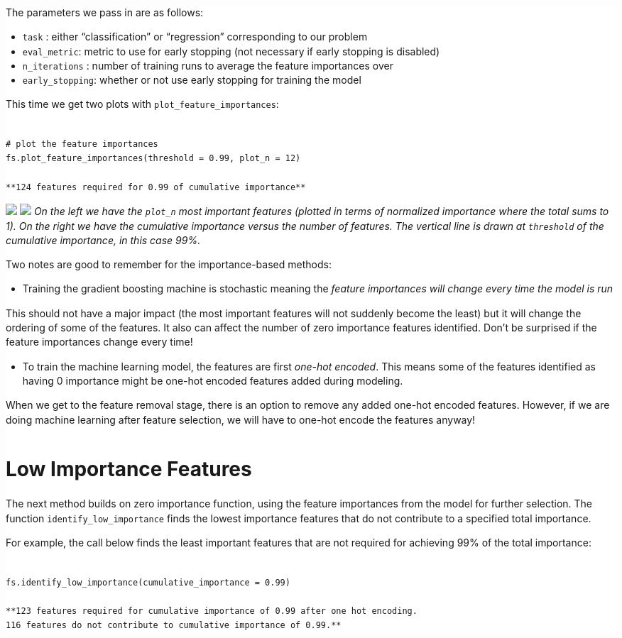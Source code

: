The parameters we pass in are as follows:

*   `task` : either “classification” or “regression” corresponding to our problem
*   `eval_metric`: metric to use for early stopping (not necessary if early stopping is disabled)
*   `n_iterations` : number of training runs to average the feature importances over
*   `early_stopping`: whether or not use early stopping for training the model

This time we get two plots with `plot_feature_importances`:

```

# plot the feature importances
fs.plot_feature_importances(threshold = 0.99, plot_n = 12)

**124 features required for 0.99 of cumulative importance**

```

![](https://miro.medium.com/max/2000/1*hWCOAEWkH4z5BKKqkFAd1g.png?q=20)
![](https://miro.medium.com/max/2000/1*HJk89EkbcmriiWbxpV6Uew.png?q=20)
*On the left we have the `plot_n` most important features (plotted in terms of normalized importance where the total sums to 1). On the right we have the cumulative importance versus the number of features. The vertical line is drawn at `threshold` of the cumulative importance, in this case 99%.*

Two notes are good to remember for the importance-based methods:

*   Training the gradient boosting machine is stochastic meaning the _feature importances will change every time the model is run_

This should not have a major impact (the most important features will not suddenly become the least) but it will change the ordering of some of the features. It also can affect the number of zero importance features identified. Don’t be surprised if the feature importances change every time!

*   To train the machine learning model, the features are first _one-hot encoded_. This means some of the features identified as having 0 importance might be one-hot encoded features added during modeling.

When we get to the feature removal stage, there is an option to remove any added one-hot encoded features. However, if we are doing machine learning after feature selection, we will have to one-hot encode the features anyway!

# Low Importance Features

The next method builds on zero importance function, using the feature importances from the model for further selection. The function `identify_low_importance` finds the lowest importance features that do not contribute to a specified total importance.

For example, the call below finds the least important features that are not required for achieving 99% of the total importance:

```

fs.identify_low_importance(cumulative_importance = 0.99)

**123 features required for cumulative importance of 0.99 after one hot encoding.
116 features do not contribute to cumulative importance of 0.99.**

```
